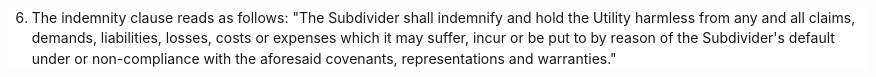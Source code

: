 6. The indemnity clause reads as follows: "The Subdivider shall indemnify and hold the Utility harmless from any and all claims, demands, liabilities, losses, costs or expenses which it may suffer, incur or be put to by reason of the Subdivider's default under or non-compliance with the aforesaid covenants, representations and warranties."
